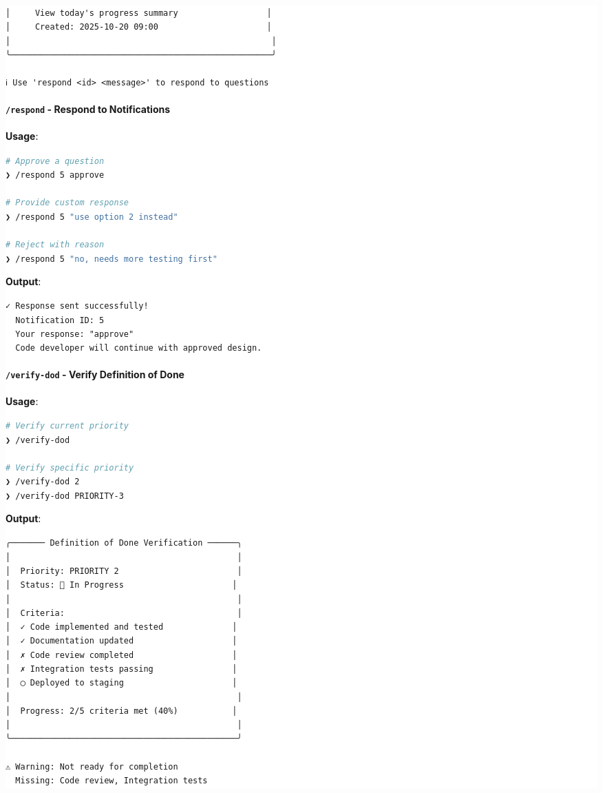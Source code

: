 ```
│     View today's progress summary                  │
│     Created: 2025-10-20 09:00                      │
│                                                     │
╰─────────────────────────────────────────────────────╯

ℹ Use 'respond <id> <message>' to respond to questions
```

#### `/respond` - Respond to Notifications

**Usage**:
```bash
# Approve a question
❯ /respond 5 approve

# Provide custom response
❯ /respond 5 "use option 2 instead"

# Reject with reason
❯ /respond 5 "no, needs more testing first"
```

**Output**:
```
✓ Response sent successfully!
  Notification ID: 5
  Your response: "approve"
  Code developer will continue with approved design.
```

#### `/verify-dod` - Verify Definition of Done

**Usage**:
```bash
# Verify current priority
❯ /verify-dod

# Verify specific priority
❯ /verify-dod 2
❯ /verify-dod PRIORITY-3
```

**Output**:
```
╭─────── Definition of Done Verification ──────╮
│                                              │
│  Priority: PRIORITY 2                        │
│  Status: 🚧 In Progress                      │
│                                              │
│  Criteria:                                   │
│  ✓ Code implemented and tested              │
│  ✓ Documentation updated                    │
│  ✗ Code review completed                    │
│  ✗ Integration tests passing                │
│  ◯ Deployed to staging                      │
│                                              │
│  Progress: 2/5 criteria met (40%)           │
│                                              │
╰──────────────────────────────────────────────╯

⚠ Warning: Not ready for completion
  Missing: Code review, Integration tests
```
